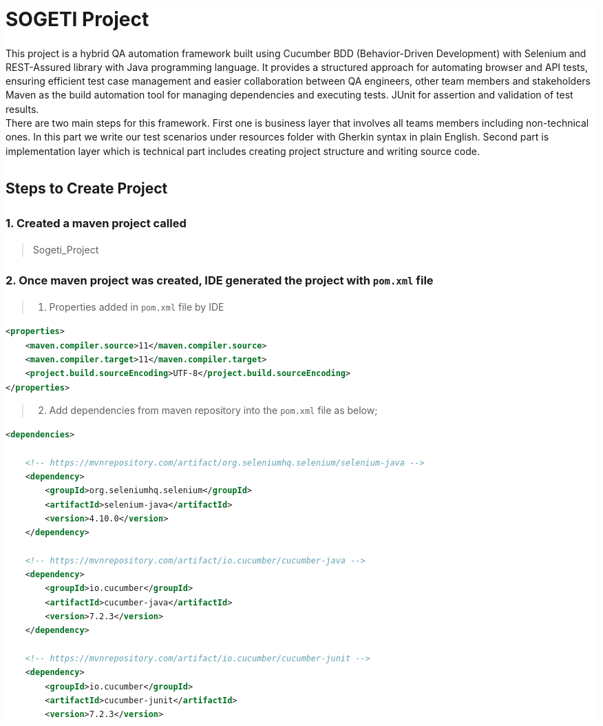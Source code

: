 # SOGETI Project

This project is a hybrid QA automation framework built using Cucumber BDD (Behavior-Driven Development) with Selenium
and REST-Assured library with Java programming language. It provides a structured approach for automating browser and
API tests, ensuring efficient test case management and easier collaboration between QA engineers, other team members and
stakeholders
<br />
Maven as the build automation tool for managing dependencies and executing tests.
JUnit for assertion and validation of test results.
<br />
There are two main steps for this framework. First one is business layer that involves all teams members including
non-technical ones. In this part we write our test scenarios under resources folder with Gherkin syntax in plain
English. Second part is implementation layer which is technical part includes creating project structure and writing
source code.

## Steps to Create Project

### 1. Created a maven project called

> Sogeti_Project

### 2. Once maven project was created, IDE generated the project with `pom.xml` file

> 1. Properties added in `pom.xml` file by IDE

```xml
<properties>
    <maven.compiler.source>11</maven.compiler.source>
    <maven.compiler.target>11</maven.compiler.target>
    <project.build.sourceEncoding>UTF-8</project.build.sourceEncoding>
</properties>
```

> 2. Add dependencies from maven repository into the `pom.xml` file as below;

```xml
<dependencies>

    <!-- https://mvnrepository.com/artifact/org.seleniumhq.selenium/selenium-java -->
    <dependency>
        <groupId>org.seleniumhq.selenium</groupId>
        <artifactId>selenium-java</artifactId>
        <version>4.10.0</version>
    </dependency>

    <!-- https://mvnrepository.com/artifact/io.cucumber/cucumber-java -->
    <dependency>
        <groupId>io.cucumber</groupId>
        <artifactId>cucumber-java</artifactId>
        <version>7.2.3</version>
    </dependency>

    <!-- https://mvnrepository.com/artifact/io.cucumber/cucumber-junit -->
    <dependency>
        <groupId>io.cucumber</groupId>
        <artifactId>cucumber-junit</artifactId>
        <version>7.2.3</version>
```